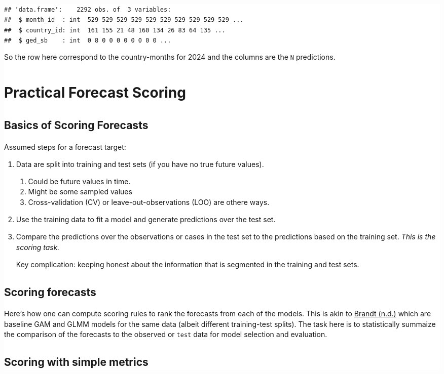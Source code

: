     ## 'data.frame':    2292 obs. of  3 variables:
    ##  $ month_id  : int  529 529 529 529 529 529 529 529 529 529 ...
    ##  $ country_id: int  161 155 21 48 160 134 26 83 64 135 ...
    ##  $ ged_sb    : int  0 8 0 0 0 0 0 0 0 0 ...

So the row here correspond to the country-months for 2024 and the
columns are the `N` predictions.





# Practical Forecast Scoring

## Basics of Scoring Forecasts

Assumed steps for a forecast target:

1.  Data are split into training and test sets (if you have no true
    future values).

    1.  Could be future values in time.
    2.  Might be some sampled values
    3.  Cross-validation (CV) or leave-out-observations (LOO) are othere
        ways.

2.  Use the training data to fit a model and generate predictions over
    the test set.

3.  Compare the predictions over the observations or cases in the test
    set to the predictions based on the training set. *This is the
    scoring task.*

    Key complication: keeping honest about the information that is
    segmented in the training and test sets.

## Scoring forecasts

Here’s how one can compute scoring rules to rank the forecasts from each
of the models. This is akin to [Brandt
(n.d.)](https://github.com/PTB-OEDA/VIEWS2-DensityForecasts) which are
baseline GAM and GLMM models for the same data (albeit different
training-test splits). The task here is to statistically summaize the
comparison of the forecasts to the observed or `test` data for model
selection and evaluation.

## Scoring with simple metrics
